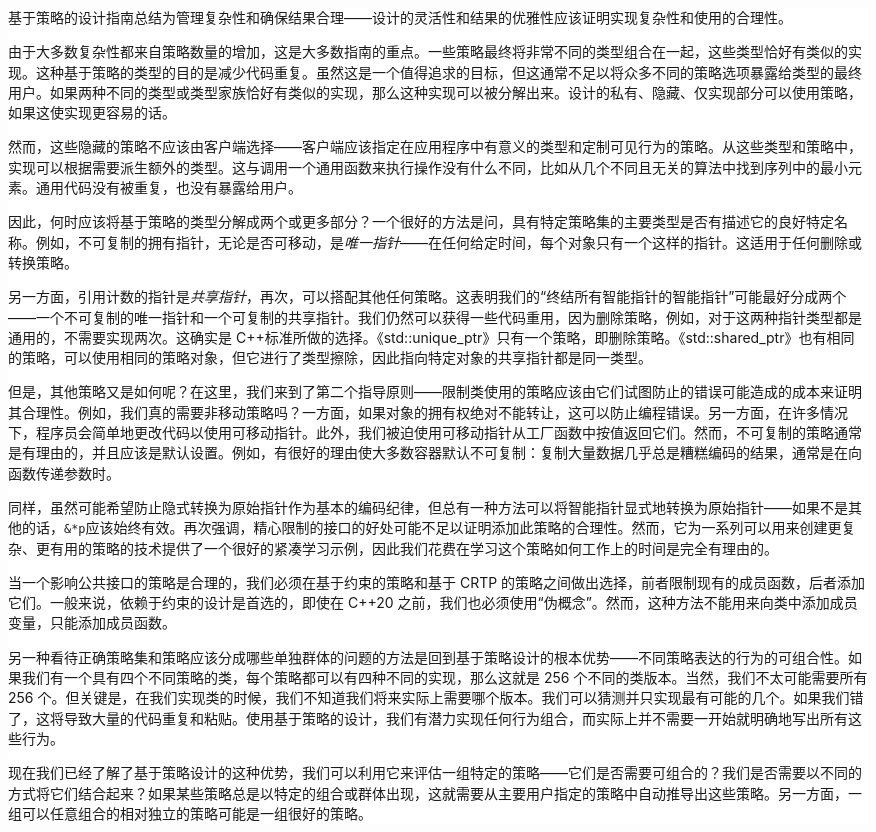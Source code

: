 基于策略的设计指南总结为管理复杂性和确保结果合理——设计的灵活性和结果的优雅性应该证明实现复杂性和使用的合理性。

由于大多数复杂性都来自策略数量的增加，这是大多数指南的重点。一些策略最终将非常不同的类型组合在一起，这些类型恰好有类似的实现。这种基于策略的类型的目的是减少代码重复。虽然这是一个值得追求的目标，但这通常不足以将众多不同的策略选项暴露给类型的最终用户。如果两种不同的类型或类型家族恰好有类似的实现，那么这种实现可以被分解出来。设计的私有、隐藏、仅实现部分可以使用策略，如果这使实现更容易的话。

然而，这些隐藏的策略不应该由客户端选择——客户端应该指定在应用程序中有意义的类型和定制可见行为的策略。从这些类型和策略中，实现可以根据需要派生额外的类型。这与调用一个通用函数来执行操作没有什么不同，比如从几个不同且无关的算法中找到序列中的最小元素。通用代码没有被重复，也没有暴露给用户。

因此，何时应该将基于策略的类型分解成两个或更多部分？一个很好的方法是问，具有特定策略集的主要类型是否有描述它的良好特定名称。例如，不可复制的拥有指针，无论是否可移动，是*唯一指针*——在任何给定时间，每个对象只有一个这样的指针。这适用于任何删除或转换策略。

另一方面，引用计数的指针是*共享指针*，再次，可以搭配其他任何策略。这表明我们的“终结所有智能指针的智能指针”可能最好分成两个——一个不可复制的唯一指针和一个可复制的共享指针。我们仍然可以获得一些代码重用，因为删除策略，例如，对于这两种指针类型都是通用的，不需要实现两次。这确实是 C++标准所做的选择。《std::unique_ptr》只有一个策略，即删除策略。《std::shared_ptr》也有相同的策略，可以使用相同的策略对象，但它进行了类型擦除，因此指向特定对象的共享指针都是同一类型。

但是，其他策略又是如何呢？在这里，我们来到了第二个指导原则——限制类使用的策略应该由它们试图防止的错误可能造成的成本来证明其合理性。例如，我们真的需要非移动策略吗？一方面，如果对象的拥有权绝对不能转让，这可以防止编程错误。另一方面，在许多情况下，程序员会简单地更改代码以使用可移动指针。此外，我们被迫使用可移动指针从工厂函数中按值返回它们。然而，不可复制的策略通常是有理由的，并且应该是默认设置。例如，有很好的理由使大多数容器默认不可复制：复制大量数据几乎总是糟糕编码的结果，通常是在向函数传递参数时。

同样，虽然可能希望防止隐式转换为原始指针作为基本的编码纪律，但总有一种方法可以将智能指针显式地转换为原始指针——如果不是其他的话，`&*p`应该始终有效。再次强调，精心限制的接口的好处可能不足以证明添加此策略的合理性。然而，它为一系列可以用来创建更复杂、更有用的策略的技术提供了一个很好的紧凑学习示例，因此我们花费在学习这个策略如何工作上的时间是完全有理由的。

当一个影响公共接口的策略是合理的，我们必须在基于约束的策略和基于 CRTP 的策略之间做出选择，前者限制现有的成员函数，后者添加它们。一般来说，依赖于约束的设计是首选的，即使在 C++20 之前，我们也必须使用“伪概念”。然而，这种方法不能用来向类中添加成员变量，只能添加成员函数。

另一种看待正确策略集和策略应该分成哪些单独群体的问题的方法是回到基于策略设计的根本优势——不同策略表达的行为的可组合性。如果我们有一个具有四个不同策略的类，每个策略都可以有四种不同的实现，那么这就是 256 个不同的类版本。当然，我们不太可能需要所有 256 个。但关键是，在我们实现类的时候，我们不知道我们将来实际上需要哪个版本。我们可以猜测并只实现最有可能的几个。如果我们错了，这将导致大量的代码重复和粘贴。使用基于策略的设计，我们有潜力实现任何行为组合，而实际上并不需要一开始就明确地写出所有这些行为。

现在我们已经了解了基于策略设计的这种优势，我们可以利用它来评估一组特定的策略——它们是否需要可组合的？我们是否需要以不同的方式将它们结合起来？如果某些策略总是以特定的组合或群体出现，这就需要从主要用户指定的策略中自动推导出这些策略。另一方面，一组可以任意组合的相对独立的策略可能是一组很好的策略。

